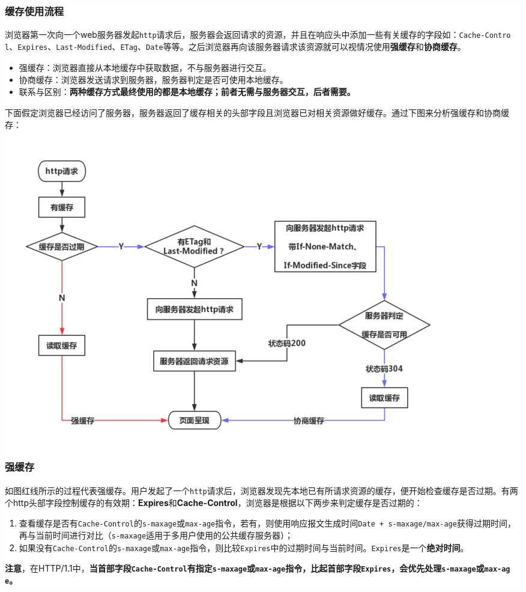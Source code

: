 

### 缓存使用流程

浏览器第一次向一个web服务器发起`http`请求后，服务器会返回请求的资源，并且在响应头中添加一些有关缓存的字段如：`Cache-Control`、`Expires`、`Last-Modified`、`ETag`、`Date`等等。之后浏览器再向该服务器请求该资源就可以视情况使用**强缓存**和**协商缓存**。

- 强缓存：浏览器直接从本地缓存中获取数据，不与服务器进行交互。
- 协商缓存：浏览器发送请求到服务器，服务器判定是否可使用本地缓存。
- 联系与区别：**两种缓存方式最终使用的都是本地缓存；前者无需与服务器交互，后者需要。**

下面假定浏览器已经访问了服务器，服务器返回了缓存相关的头部字段且浏览器已对相关资源做好缓存。通过下图来分析强缓存和协商缓存：

![clipboard.png](image/bVbewMT.png)



### 强缓存

如图红线所示的过程代表强缓存。用户发起了一个`http`请求后，浏览器发现先本地已有所请求资源的缓存，便开始检查缓存是否过期。有两个http头部字段控制缓存的有效期：**Expires**和**Cache-Control**，浏览器是根据以下两步来判定缓存是否过期的：

1. 查看缓存是否有`Cache-Control`的`s-maxage`或`max-age`指令，若有，则使用响应报文生成时间`Date + s-maxage/max-age`获得过期时间，再与当前时间进行对比（`s-maxage`适用于多用户使用的公共缓存服务器）；
2. 如果没有`Cache-Control`的`s-maxage`或`max-age`指令，则比较`Expires`中的过期时间与当前时间。`Expires`是一个**绝对时间**。

**注意**，在HTTP/1.1中，**当首部字段`Cache-Control`有指定`s-maxage`或`max-age`指令，比起首部字段`Expires`，会优先处理`s-maxage`或`max-age`。**

